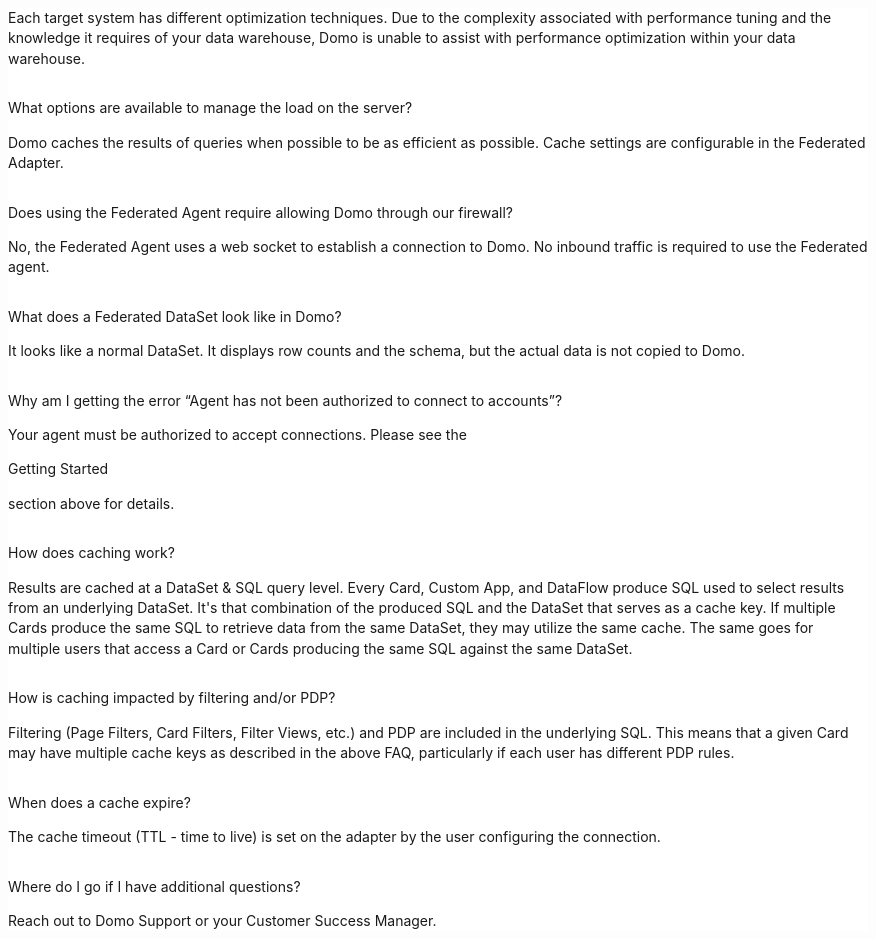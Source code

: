 Each target system has different optimization techniques. Due to the complexity associated with performance tuning and the knowledge it requires of your data warehouse, Domo is unable to assist with performance optimization within your data warehouse.

##
 What options are available to manage the load on the server?

Domo caches the results of queries when possible to be as efficient as possible. Cache settings are configurable in the Federated Adapter.

##
 Does using the Federated Agent require allowing Domo through our firewall?

No, the Federated Agent uses a web socket to establish a connection to Domo. No inbound traffic is required to use the Federated agent.

##
 What does a Federated DataSet look like in Domo?

It looks like a normal DataSet. It displays row counts and the schema, but the actual data is not copied to Domo.

##
 Why am I getting the error “Agent has not been authorized to connect to accounts”?

Your agent must be authorized to accept connections. Please see the

Getting Started

section above for details.

##
 How does caching work?

Results are cached at a DataSet & SQL query level. Every Card, Custom App, and DataFlow produce SQL used to select results from an underlying DataSet. It's that combination of the produced SQL and the DataSet that serves as a cache key. If multiple Cards produce the same SQL to retrieve data from the same DataSet, they may utilize the same cache. The same goes for multiple users that access a Card or Cards producing the same SQL against the same DataSet.

##
 How is caching impacted by filtering and/or PDP?

Filtering (Page Filters, Card Filters, Filter Views, etc.) and PDP are included in the underlying SQL. This means that a given Card may have multiple cache keys as described in the above FAQ, particularly if each user has different PDP rules.

##
 When does a cache expire?

The cache timeout (TTL - time to live) is set on the adapter by the user configuring the connection.

##
 Where do I go if I have additional questions?

Reach out to Domo Support or your Customer Success Manager.


